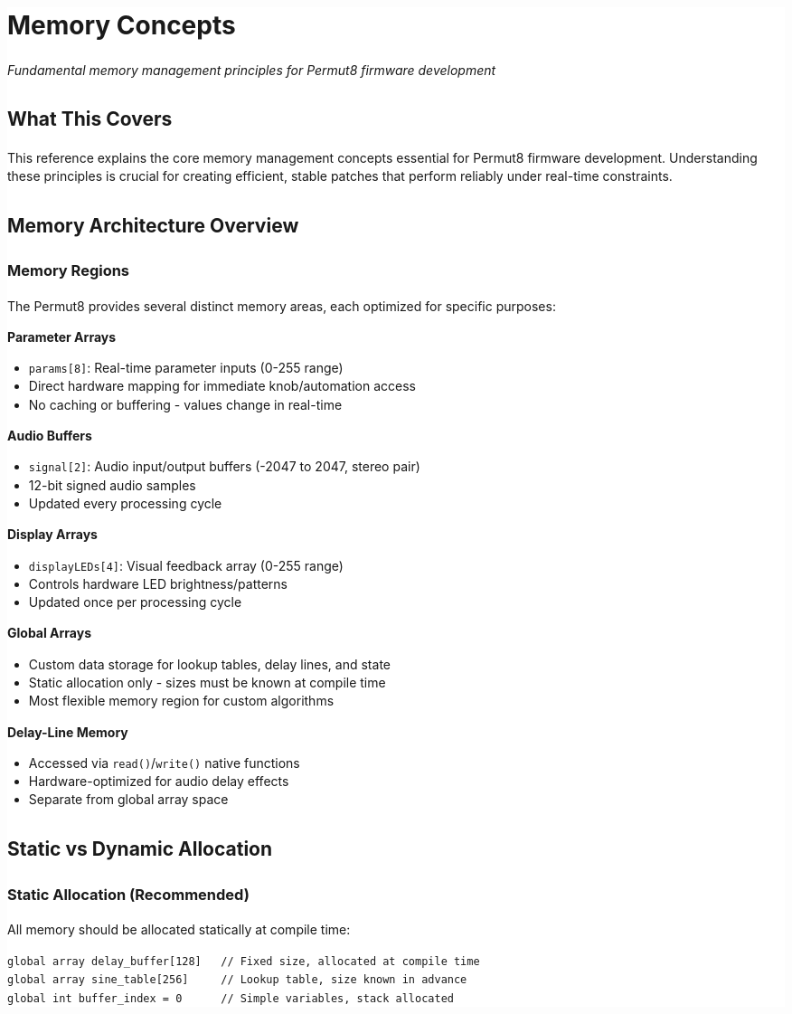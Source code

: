 # Memory Concepts

*Fundamental memory management principles for Permut8 firmware development*

## What This Covers

This reference explains the core memory management concepts essential for Permut8 firmware development. Understanding these principles is crucial for creating efficient, stable patches that perform reliably under real-time constraints.

## Memory Architecture Overview

### Memory Regions

The Permut8 provides several distinct memory areas, each optimized for specific purposes:

**Parameter Arrays**
- `params[8]`: Real-time parameter inputs (0-255 range)
- Direct hardware mapping for immediate knob/automation access
- No caching or buffering - values change in real-time

**Audio Buffers**
- `signal[2]`: Audio input/output buffers (-2047 to 2047, stereo pair)
- 12-bit signed audio samples
- Updated every processing cycle

**Display Arrays**
- `displayLEDs[4]`: Visual feedback array (0-255 range)
- Controls hardware LED brightness/patterns
- Updated once per processing cycle

**Global Arrays**
- Custom data storage for lookup tables, delay lines, and state
- Static allocation only - sizes must be known at compile time
- Most flexible memory region for custom algorithms

**Delay-Line Memory**
- Accessed via `read()`/`write()` native functions
- Hardware-optimized for audio delay effects
- Separate from global array space

## Static vs Dynamic Allocation

### Static Allocation (Recommended)

All memory should be allocated statically at compile time:

```impala
global array delay_buffer[128]   // Fixed size, allocated at compile time
global array sine_table[256]     // Lookup table, size known in advance
global int buffer_index = 0      // Simple variables, stack allocated
```
